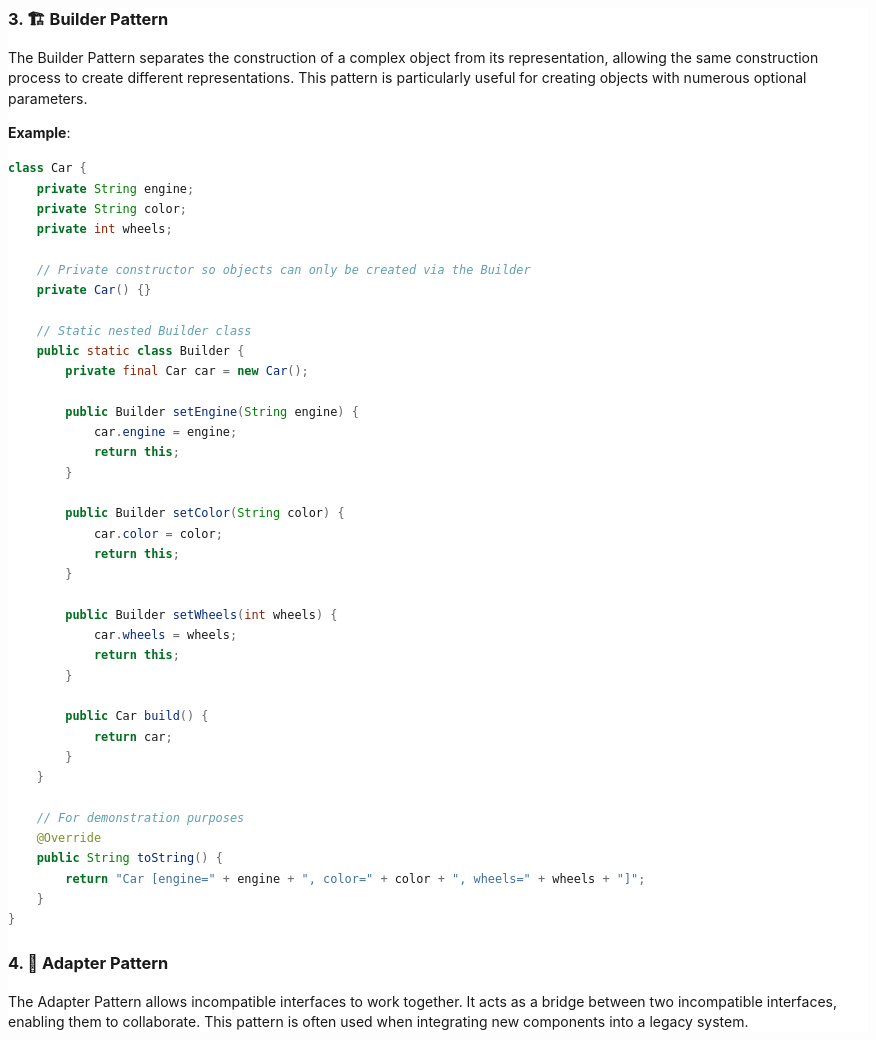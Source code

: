 ### 3. 🏗️ Builder Pattern

The Builder Pattern separates the construction of a complex object from its representation, allowing the same construction process to create different representations. This pattern is particularly useful for creating objects with numerous optional parameters.

**Example**:
```java
class Car {
    private String engine;
    private String color;
    private int wheels;

    // Private constructor so objects can only be created via the Builder
    private Car() {}

    // Static nested Builder class
    public static class Builder {
        private final Car car = new Car();

        public Builder setEngine(String engine) {
            car.engine = engine;
            return this;
        }

        public Builder setColor(String color) {
            car.color = color;
            return this;
        }

        public Builder setWheels(int wheels) {
            car.wheels = wheels;
            return this;
        }

        public Car build() {
            return car;
        }
    }

    // For demonstration purposes
    @Override
    public String toString() {
        return "Car [engine=" + engine + ", color=" + color + ", wheels=" + wheels + "]";
    }
}
```

### 4. 🔌 Adapter Pattern

The Adapter Pattern allows incompatible interfaces to work together. It acts as a bridge between two incompatible interfaces, enabling them to collaborate. This pattern is often used when integrating new components into a legacy system.
